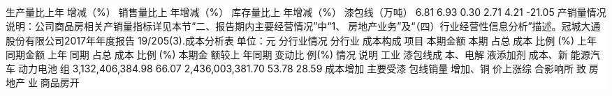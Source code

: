 生产量比上年
增减（%）
销售量比上
年增减（%）
库存量比上
年增减（%）
漆包线（万吨）
6.81
6.93
0.30
2.71
4.21
-21.05
产销量情况说明：公司商品房相关产销量指标详见本节“二、报告期内主要经营情况”中“1、
房地产业务”及“（四）行业经营性信息分析”描述。冠城大通股份有限公司2017年年度报告
19/205(3).成本分析表
单位：元
分行业情况
分行业
成本构成
项目
本期金额
本期
占总
成本
比例
(%)
上年同期金额
上年
同期
占总
成本
比例
(%)
本期金
额较上
年同期
变动比
例(%)
情况
说明
工业
漆包线成
本、电解
液添加剂
成本、新
能源汽车
动力电池
组
3,132,406,384.98
66.07
2,436,003,381.70
53.78
28.59
成本增加
主要受漆
包线销量
增加、铜
价上涨综
合影响所
致
房地产
业
商品房开